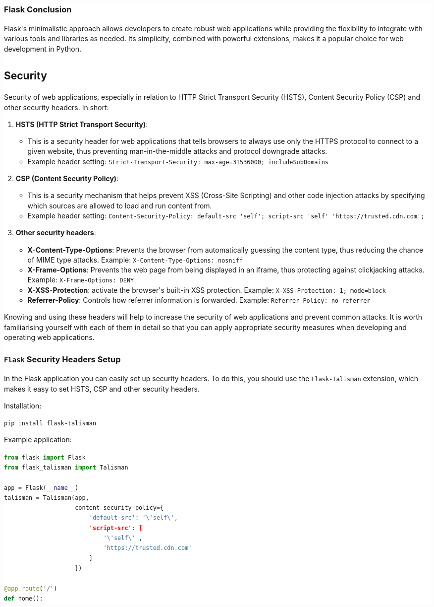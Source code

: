 ### Flask Conclusion

Flask's minimalistic approach allows developers to create robust web applications while providing the flexibility to integrate with various tools and libraries as needed. Its simplicity, combined with powerful extensions, makes it a popular choice for web development in Python.

## Security

Security of web applications, especially in relation to HTTP Strict Transport Security (HSTS), Content Security Policy (CSP) and other security headers.
In short:

1. **HSTS (HTTP Strict Transport Security)**:
   - This is a security header for web applications that tells browsers to always use only the HTTPS protocol to connect to a given website, thus preventing man-in-the-middle attacks and protocol downgrade attacks.
   - Example header setting: `Strict-Transport-Security: max-age=31536000; includeSubDomains`

2. **CSP (Content Security Policy)**:
   - This is a security mechanism that helps prevent XSS (Cross-Site Scripting) and other code injection attacks by specifying which sources are allowed to load and run content from.
   - Example header setting: `Content-Security-Policy: default-src 'self'; script-src 'self' 'https://trusted.cdn.com';`

3. **Other security headers**:
   - **X-Content-Type-Options**: Prevents the browser from automatically guessing the content type, thus reducing the chance of MIME type attacks. Example: `X-Content-Type-Options: nosniff`
   - **X-Frame-Options**: Prevents the web page from being displayed in an iframe, thus protecting against clickjacking attacks. Example: `X-Frame-Options: DENY`
   - **X-XSS-Protection**: activate the browser's built-in XSS protection. Example: `X-XSS-Protection: 1; mode=block`
   - **Referrer-Policy**: Controls how referrer information is forwarded. Example: `Referrer-Policy: no-referrer`

Knowing and using these headers will help to increase the security of web applications and prevent common attacks. It is worth familiarising yourself with each of them in detail so that you can apply appropriate security measures when developing and operating web applications.

### `Flask` Security Headers Setup

In the Flask application you can easily set up security headers. To do this, you should use the `Flask-Talisman` extension, which makes it easy to set HSTS, CSP and other security headers.

Installation:

```bash
pip install flask-talisman
```

Example application:

```python
from flask import Flask
from flask_talisman import Talisman

app = Flask(__name__)
talisman = Talisman(app, 
                    content_security_policy={
                        'default-src': '\'self\',
                        'script-src': [
                            '\'self\'',
                            'https://trusted.cdn.com'
                        ]
                    })

@app.route('/')
def home():
```